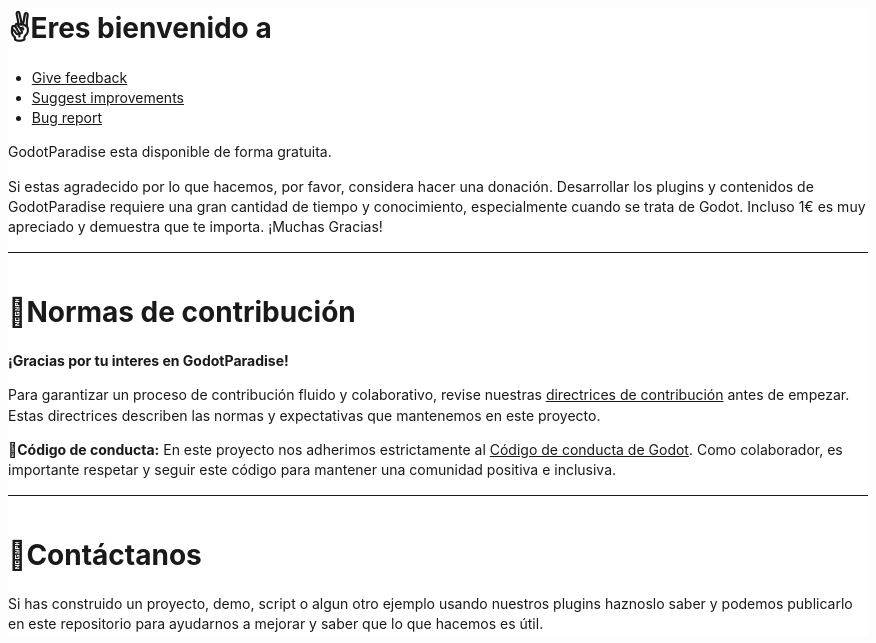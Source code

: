 
# ✌️Eres bienvenido a
- [Give feedback](https://github.com/GodotParadise/FSM-Csharp/pulls)
- [Suggest improvements](https://github.com/GodotParadise/FSM-Csharp/issues/new?assignees=BananaHolograma&labels=enhancement&template=feature_request.md&title=)
- [Bug report](https://github.com/GodotParadise/FSM-Csharp/issues/new?assignees=BananaHolograma&labels=bug%2C+task&template=bug_report.md&title=)

GodotParadise esta disponible de forma gratuita.

Si estas agradecido por lo que hacemos, por favor, considera hacer una donación. Desarrollar los plugins y contenidos de GodotParadise requiere una gran cantidad de tiempo y conocimiento, especialmente cuando se trata de Godot. Incluso 1€ es muy apreciado y demuestra que te importa. ¡Muchas Gracias!

- - -
# 🤝Normas de contribución
**¡Gracias por tu interes en GodotParadise!**

Para garantizar un proceso de contribución fluido y colaborativo, revise nuestras [directrices de contribución](https://github.com/godotparadise/FSM-Csharp/blob/main/CONTRIBUTING.md) antes de empezar. Estas directrices describen las normas y expectativas que mantenemos en este proyecto.

**📓Código de conducta:** En este proyecto nos adherimos estrictamente al [Código de conducta de Godot](https://godotengine.org/code-of-conduct/). Como colaborador, es importante respetar y seguir este código para mantener una comunidad positiva e inclusiva.
- - -


# 📇Contáctanos
Si has construido un proyecto, demo, script o algun otro ejemplo usando nuestros plugins haznoslo saber y podemos publicarlo en este repositorio para ayudarnos a mejorar y saber que lo que hacemos es útil.

